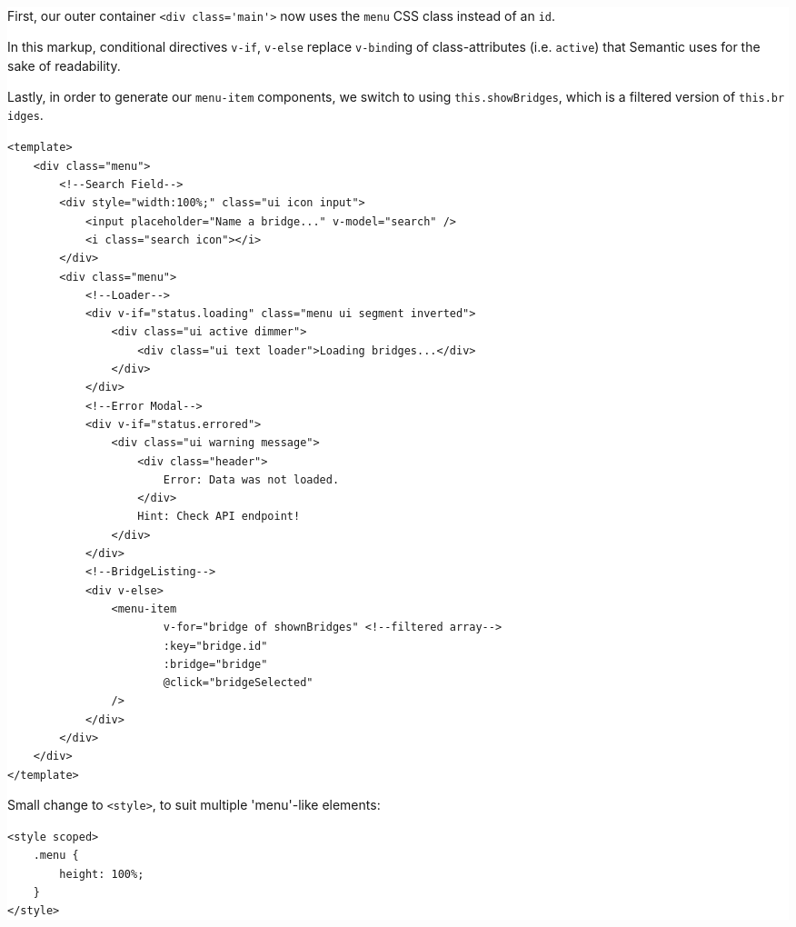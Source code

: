 First, our outer container `<div class='main'>` now uses the `menu` CSS class instead of an `id`.

In this markup, conditional directives `v-if`, `v-else` replace `v-bind`ing of class-attributes (i.e. `active`) that Semantic uses for the sake of readability. 

Lastly, in order to generate our `menu-item` components, we switch to using `this.showBridges`, which is a filtered version of `this.bridges`. 

```angular2html
<template>
    <div class="menu">
        <!--Search Field-->
        <div style="width:100%;" class="ui icon input">
            <input placeholder="Name a bridge..." v-model="search" />
            <i class="search icon"></i>
        </div>
        <div class="menu">
            <!--Loader-->
            <div v-if="status.loading" class="menu ui segment inverted">
                <div class="ui active dimmer">
                    <div class="ui text loader">Loading bridges...</div>
                </div>
            </div>
            <!--Error Modal-->
            <div v-if="status.errored">
                <div class="ui warning message">
                    <div class="header">
                        Error: Data was not loaded.
                    </div>
                    Hint: Check API endpoint!
                </div>
            </div>
            <!--BridgeListing-->
            <div v-else>
                <menu-item
                        v-for="bridge of shownBridges" <!--filtered array-->
                        :key="bridge.id"
                        :bridge="bridge"
                        @click="bridgeSelected"
                />
            </div>
        </div>
    </div>
</template>
```

Small change to `<style>`, to suit multiple 'menu'-like elements:
```angular2html
<style scoped>
    .menu {
        height: 100%;
    }
</style>
```
